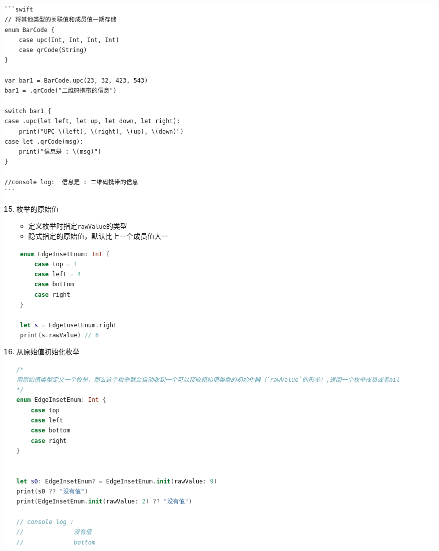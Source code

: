     ```swift
    // 将其他类型的关联值和成员值一期存储
    enum BarCode {
        case upc(Int, Int, Int, Int)
        case qrCode(String)
    }

    var bar1 = BarCode.upc(23, 32, 423, 543) 
    bar1 = .qrCode("二维码携带的信息")

    switch bar1 {
    case .upc(let left, let up, let down, let right):
        print("UPC \(left), \(right), \(up), \(down)")
    case let .qrCode(msg):
        print("信息是 : \(msg)")
    }
    
    //console log:  信息是 : 二维码携带的信息
    ```

15. 枚举的原始值
     + 定义枚举时指定`rawValue`的类型
     + 隐式指定的原始值，默认比上一个成员值大一
     
     ```swift
      enum EdgeInsetEnum: Int {
          case top = 1
          case left = 4
          case bottom
          case right
      }
      
      let s = EdgeInsetEnum.right
      print(s.rawValue) // 6
     ```

16. 从原始值初始化枚举
    
    ```swift
    /* 
    用原始值类型定义一个枚举，那么这个枚举就会自动收到一个可以接收原始值类型的初始化器（`rawValue`的形参）,返回一个枚举成员或者nil
    */
    enum EdgeInsetEnum: Int { 
        case top
        case left
        case bottom
        case right
    }
    
            
    let s0: EdgeInsetEnum? = EdgeInsetEnum.init(rawValue: 9)
    print(s0 ?? "没有值")
    print(EdgeInsetEnum.init(rawValue: 2) ?? "没有值")
    
    // console log :
    //              没有值
    //              bottom 
    ```
    